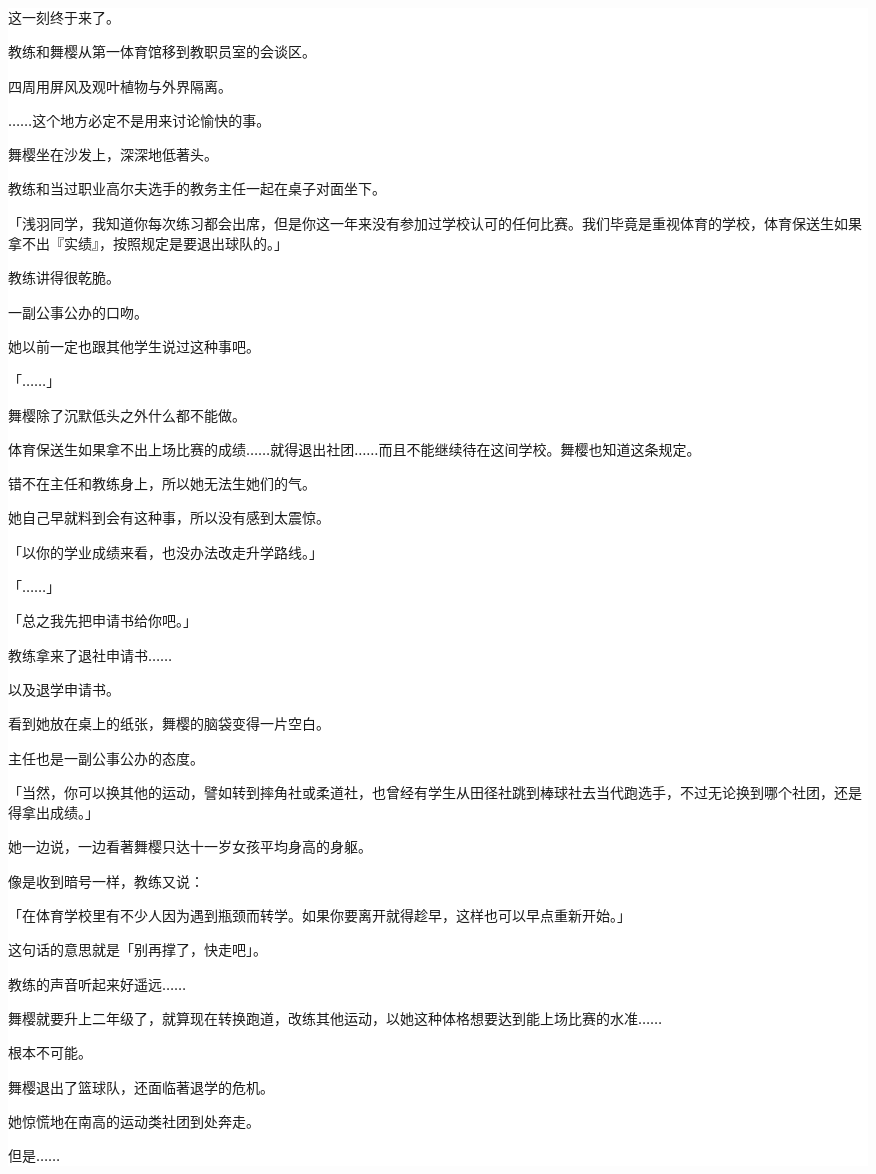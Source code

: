 这一刻终于来了。

教练和舞樱从第一体育馆移到教职员室的会谈区。

四周用屏风及观叶植物与外界隔离。

……这个地方必定不是用来讨论愉快的事。

舞樱坐在沙发上，深深地低著头。

教练和当过职业高尔夫选手的教务主任一起在桌子对面坐下。

「浅羽同学，我知道你每次练习都会出席，但是你这一年来没有参加过学校认可的任何比赛。我们毕竟是重视体育的学校，体育保送生如果拿不出『实绩』，按照规定是要退出球队的。」

教练讲得很乾脆。

一副公事公办的口吻。

她以前一定也跟其他学生说过这种事吧。

「……」

舞樱除了沉默低头之外什么都不能做。

体育保送生如果拿不出上场比赛的成绩……就得退出社团……而且不能继续待在这间学校。舞樱也知道这条规定。

错不在主任和教练身上，所以她无法生她们的气。

她自己早就料到会有这种事，所以没有感到太震惊。

「以你的学业成绩来看，也没办法改走升学路线。」

「……」

「总之我先把申请书给你吧。」

教练拿来了退社申请书……

以及退学申请书。

看到她放在桌上的纸张，舞樱的脑袋变得一片空白。

主任也是一副公事公办的态度。

「当然，你可以换其他的运动，譬如转到摔角社或柔道社，也曾经有学生从田径社跳到棒球社去当代跑选手，不过无论换到哪个社团，还是得拿出成绩。」

她一边说，一边看著舞樱只达十一岁女孩平均身高的身躯。

像是收到暗号一样，教练又说：

「在体育学校里有不少人因为遇到瓶颈而转学。如果你要离开就得趁早，这样也可以早点重新开始。」

这句话的意思就是「别再撑了，快走吧」。

教练的声音听起来好遥远……

舞樱就要升上二年级了，就算现在转换跑道，改练其他运动，以她这种体格想要达到能上场比赛的水准……

根本不可能。

舞樱退出了篮球队，还面临著退学的危机。

她惊慌地在南高的运动类社团到处奔走。

但是……
